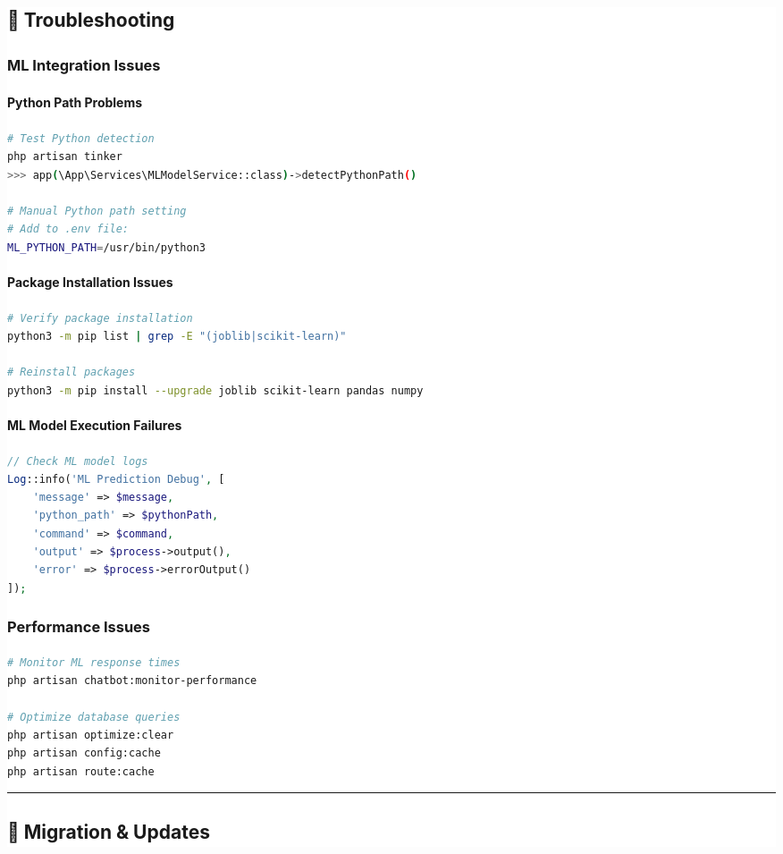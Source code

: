 
## **🚨 Troubleshooting**

### **ML Integration Issues**

#### **Python Path Problems**
```bash
# Test Python detection
php artisan tinker
>>> app(\App\Services\MLModelService::class)->detectPythonPath()

# Manual Python path setting
# Add to .env file:
ML_PYTHON_PATH=/usr/bin/python3
```

#### **Package Installation Issues**
```bash
# Verify package installation
python3 -m pip list | grep -E "(joblib|scikit-learn)"

# Reinstall packages
python3 -m pip install --upgrade joblib scikit-learn pandas numpy
```

#### **ML Model Execution Failures**
```php
// Check ML model logs
Log::info('ML Prediction Debug', [
    'message' => $message,
    'python_path' => $pythonPath,
    'command' => $command,
    'output' => $process->output(),
    'error' => $process->errorOutput()
]);
```

### **Performance Issues**
```bash
# Monitor ML response times
php artisan chatbot:monitor-performance

# Optimize database queries
php artisan optimize:clear
php artisan config:cache
php artisan route:cache
```

---

## **🔄 Migration & Updates**
